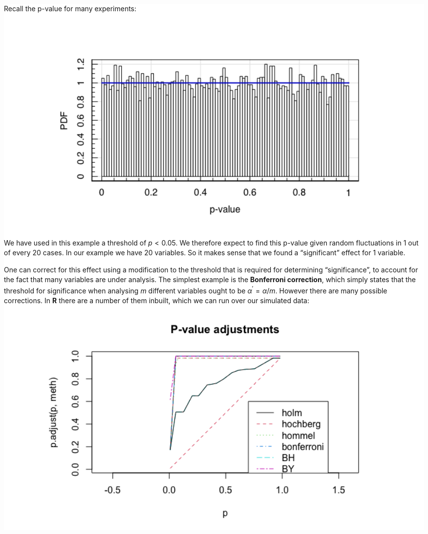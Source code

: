 Recall the p-value for many experiments:
<img src="IntroductionToStatistics_Section4a_files/figure-gfm/unnamed-chunk-15-1.png" width="80%" style="display: block; margin: auto;" />
We have used in this example a threshold of *p* &lt; 0.05. We therefore
expect to find this p-value given random fluctuations in 1 out of every
20 cases. In our example we have 20 variables. So it makes sense that we
found a “significant” effect for 1 variable.

One can correct for this effect using a modification to the threshold
that is required for determining “significance”, to account for the fact
that many variables are under analysis. The simplest example is the
**Bonferroni correction**, which simply states that the threshold for
significance when analysing *m* different variables ought to be
*α*<sup>′</sup> = *α*/*m*. However there are many possible corrections.
In **R** there are a number of them inbuilt, which we can run over our
simulated data:
<img src="IntroductionToStatistics_Section4a_files/figure-gfm/unnamed-chunk-16-1.png" width="80%" style="display: block; margin: auto;" />
